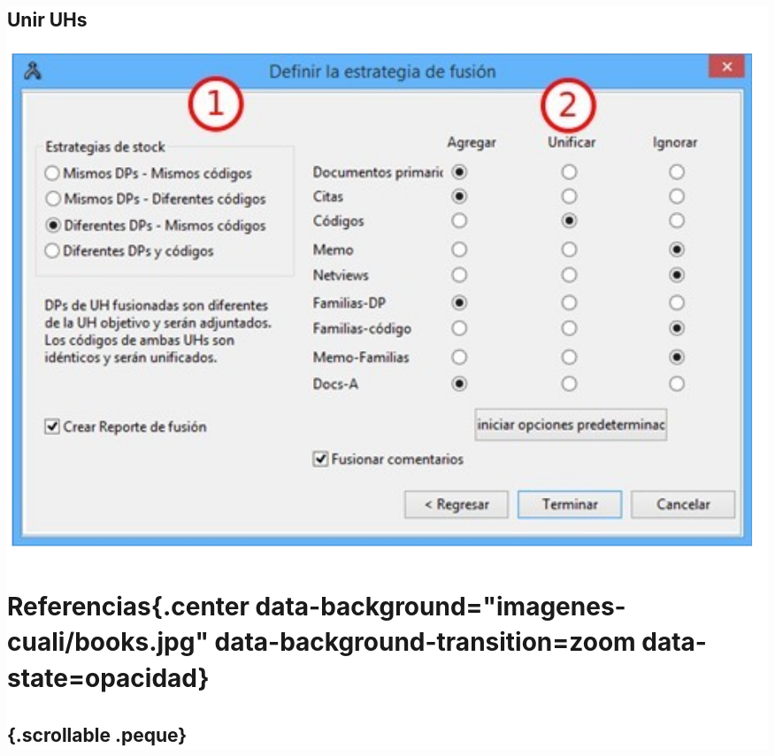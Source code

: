 ## Unir UHs

![](imagenes-cuali/UH-Fusionar-2.png)

# Referencias{.center data-background="imagenes-cuali/books.jpg" data-background-transition=zoom data-state=opacidad}

## {.scrollable .peque}
